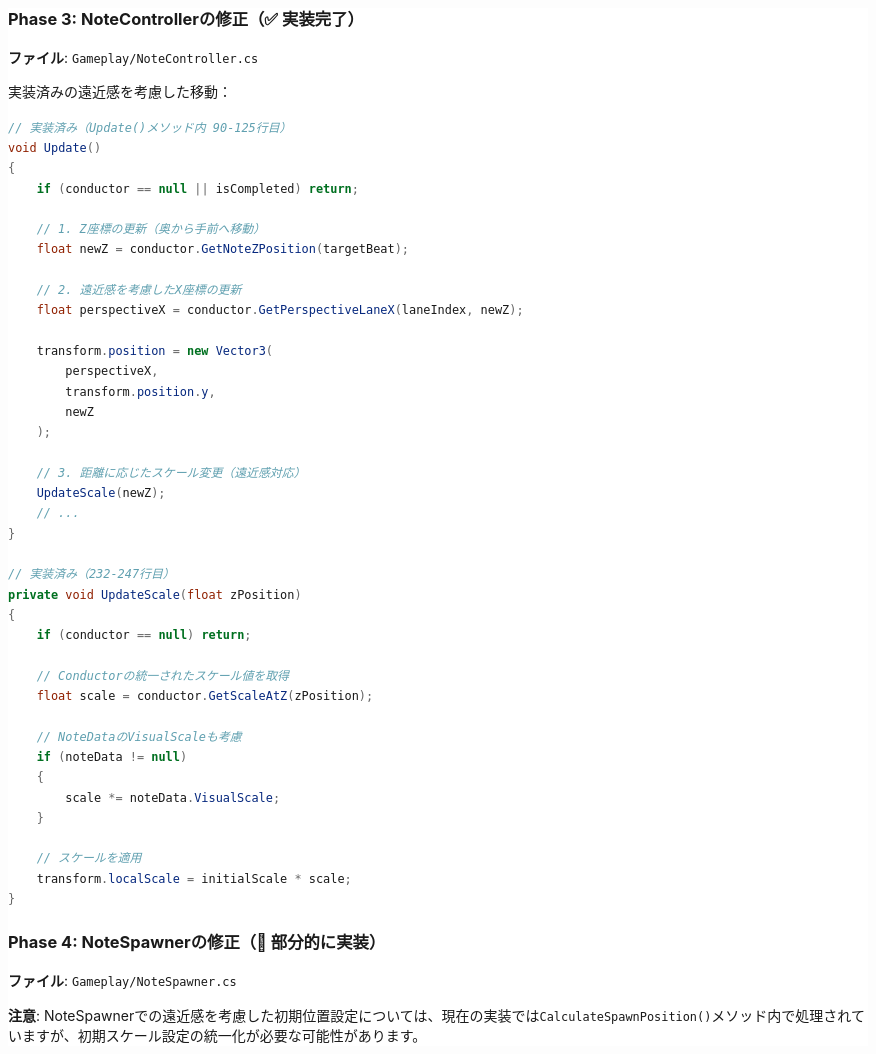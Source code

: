 ### Phase 3: NoteControllerの修正（✅ 実装完了）

**ファイル**: `Gameplay/NoteController.cs`

実装済みの遠近感を考慮した移動：

```csharp
// 実装済み（Update()メソッド内 90-125行目）
void Update()
{
    if (conductor == null || isCompleted) return;
    
    // 1. Z座標の更新（奥から手前へ移動）
    float newZ = conductor.GetNoteZPosition(targetBeat);
    
    // 2. 遠近感を考慮したX座標の更新
    float perspectiveX = conductor.GetPerspectiveLaneX(laneIndex, newZ);
    
    transform.position = new Vector3(
        perspectiveX,
        transform.position.y,
        newZ
    );
    
    // 3. 距離に応じたスケール変更（遠近感対応）
    UpdateScale(newZ);
    // ...
}

// 実装済み（232-247行目）
private void UpdateScale(float zPosition)
{
    if (conductor == null) return;
    
    // Conductorの統一されたスケール値を取得
    float scale = conductor.GetScaleAtZ(zPosition);
    
    // NoteDataのVisualScaleも考慮
    if (noteData != null)
    {
        scale *= noteData.VisualScale;
    }
    
    // スケールを適用
    transform.localScale = initialScale * scale;
}
```

### Phase 4: NoteSpawnerの修正（🔄 部分的に実装）

**ファイル**: `Gameplay/NoteSpawner.cs`

**注意**: NoteSpawnerでの遠近感を考慮した初期位置設定については、現在の実装では`CalculateSpawnPosition()`メソッド内で処理されていますが、初期スケール設定の統一化が必要な可能性があります。

